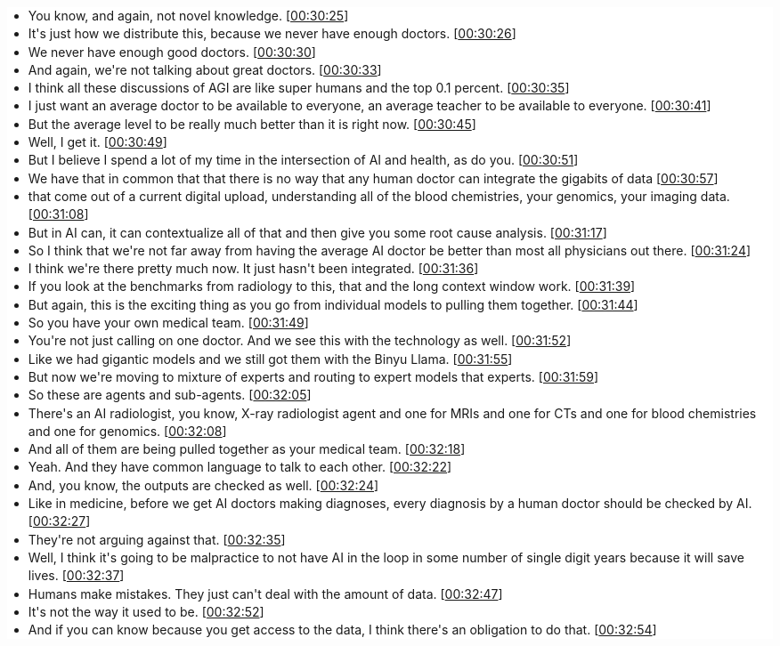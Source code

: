*  You know, and again, not novel knowledge. [[00:30:25](https://www.youtube.com/watch?v=8LRBhT3TLr8&t=1825.0800000000002s)]
*  It's just how we distribute this, because we never have enough doctors. [[00:30:26](https://www.youtube.com/watch?v=8LRBhT3TLr8&t=1826.8400000000001s)]
*  We never have enough good doctors. [[00:30:30](https://www.youtube.com/watch?v=8LRBhT3TLr8&t=1830.8000000000002s)]
*  And again, we're not talking about great doctors. [[00:30:33](https://www.youtube.com/watch?v=8LRBhT3TLr8&t=1833.2800000000002s)]
*  I think all these discussions of AGI are like super humans and the top 0.1 percent. [[00:30:35](https://www.youtube.com/watch?v=8LRBhT3TLr8&t=1835.0800000000002s)]
*  I just want an average doctor to be available to everyone, an average teacher to be available to everyone. [[00:30:41](https://www.youtube.com/watch?v=8LRBhT3TLr8&t=1841.12s)]
*  But the average level to be really much better than it is right now. [[00:30:45](https://www.youtube.com/watch?v=8LRBhT3TLr8&t=1845.36s)]
*  Well, I get it. [[00:30:49](https://www.youtube.com/watch?v=8LRBhT3TLr8&t=1849.32s)]
*  But I believe I spend a lot of my time in the intersection of AI and health, as do you. [[00:30:51](https://www.youtube.com/watch?v=8LRBhT3TLr8&t=1851.0s)]
*  We have that in common that that there is no way that any human doctor can integrate the gigabits of data [[00:30:57](https://www.youtube.com/watch?v=8LRBhT3TLr8&t=1857.08s)]
*  that come out of a current digital upload, understanding all of the blood chemistries, your genomics, your imaging data. [[00:31:08](https://www.youtube.com/watch?v=8LRBhT3TLr8&t=1868.08s)]
*  But in AI can, it can contextualize all of that and then give you some root cause analysis. [[00:31:17](https://www.youtube.com/watch?v=8LRBhT3TLr8&t=1877.96s)]
*  So I think that we're not far away from having the average AI doctor be better than most all physicians out there. [[00:31:24](https://www.youtube.com/watch?v=8LRBhT3TLr8&t=1884.08s)]
*  I think we're there pretty much now. It just hasn't been integrated. [[00:31:36](https://www.youtube.com/watch?v=8LRBhT3TLr8&t=1896.08s)]
*  If you look at the benchmarks from radiology to this, that and the long context window work. [[00:31:39](https://www.youtube.com/watch?v=8LRBhT3TLr8&t=1899.1599999999999s)]
*  But again, this is the exciting thing as you go from individual models to pulling them together. [[00:31:44](https://www.youtube.com/watch?v=8LRBhT3TLr8&t=1904.24s)]
*  So you have your own medical team. [[00:31:49](https://www.youtube.com/watch?v=8LRBhT3TLr8&t=1909.12s)]
*  You're not just calling on one doctor. And we see this with the technology as well. [[00:31:52](https://www.youtube.com/watch?v=8LRBhT3TLr8&t=1912.0s)]
*  Like we had gigantic models and we still got them with the Binyu Llama. [[00:31:55](https://www.youtube.com/watch?v=8LRBhT3TLr8&t=1915.6s)]
*  But now we're moving to mixture of experts and routing to expert models that experts. [[00:31:59](https://www.youtube.com/watch?v=8LRBhT3TLr8&t=1919.76s)]
*  So these are agents and sub-agents. [[00:32:05](https://www.youtube.com/watch?v=8LRBhT3TLr8&t=1925.88s)]
*  There's an AI radiologist, you know, X-ray radiologist agent and one for MRIs and one for CTs and one for blood chemistries and one for genomics. [[00:32:08](https://www.youtube.com/watch?v=8LRBhT3TLr8&t=1928.4s)]
*  And all of them are being pulled together as your medical team. [[00:32:18](https://www.youtube.com/watch?v=8LRBhT3TLr8&t=1938.96s)]
*  Yeah. And they have common language to talk to each other. [[00:32:22](https://www.youtube.com/watch?v=8LRBhT3TLr8&t=1942.0400000000002s)]
*  And, you know, the outputs are checked as well. [[00:32:24](https://www.youtube.com/watch?v=8LRBhT3TLr8&t=1944.8000000000002s)]
*  Like in medicine, before we get AI doctors making diagnoses, every diagnosis by a human doctor should be checked by AI. [[00:32:27](https://www.youtube.com/watch?v=8LRBhT3TLr8&t=1947.8000000000002s)]
*  They're not arguing against that. [[00:32:35](https://www.youtube.com/watch?v=8LRBhT3TLr8&t=1955.4s)]
*  Well, I think it's going to be malpractice to not have AI in the loop in some number of single digit years because it will save lives. [[00:32:37](https://www.youtube.com/watch?v=8LRBhT3TLr8&t=1957.3200000000002s)]
*  Humans make mistakes. They just can't deal with the amount of data. [[00:32:47](https://www.youtube.com/watch?v=8LRBhT3TLr8&t=1967.72s)]
*  It's not the way it used to be. [[00:32:52](https://www.youtube.com/watch?v=8LRBhT3TLr8&t=1972.52s)]
*  And if you can know because you get access to the data, I think there's an obligation to do that. [[00:32:54](https://www.youtube.com/watch?v=8LRBhT3TLr8&t=1974.88s)]